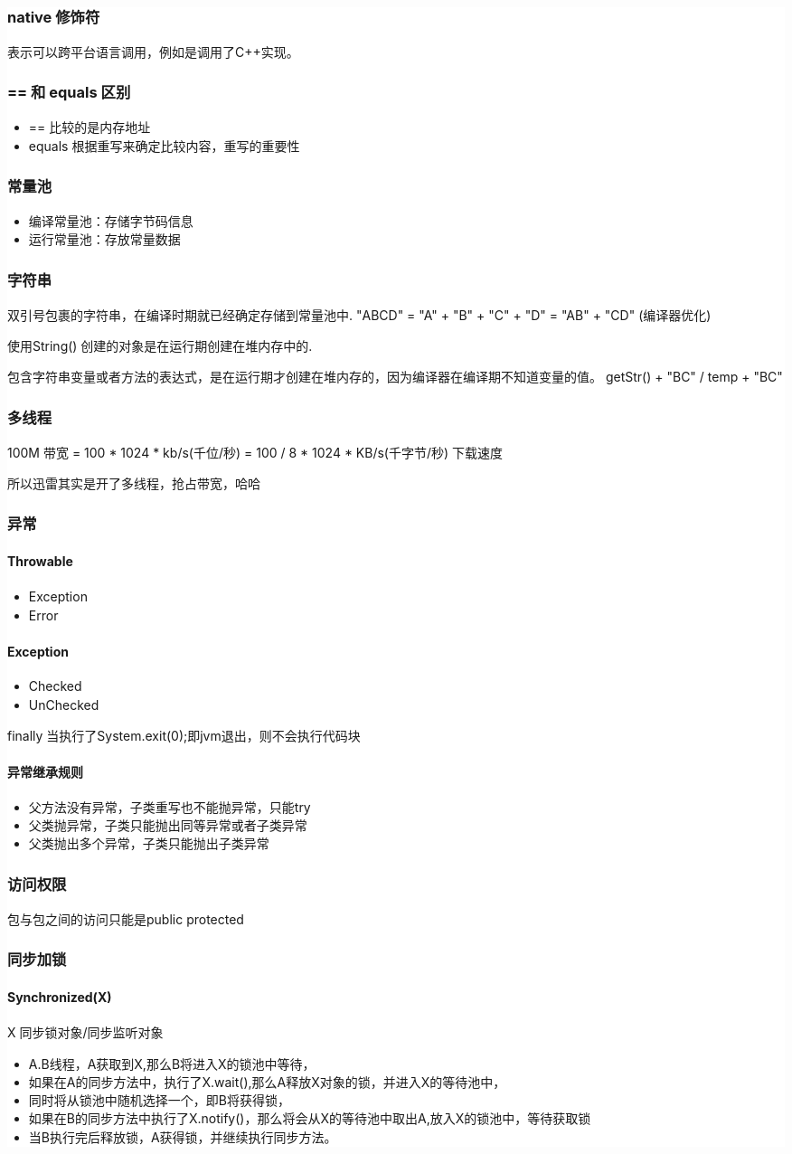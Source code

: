 ### native 修饰符
表示可以跨平台语言调用，例如是调用了C++实现。

### == 和 equals 区别
* == 比较的是内存地址
* equals 根据重写来确定比较内容，重写的重要性


### 常量池
* 编译常量池：存储字节码信息
* 运行常量池：存放常量数据


### 字符串
双引号包裹的字符串，在编译时期就已经确定存储到常量池中. "ABCD" = "A" + "B" + "C" + "D" = "AB" + "CD" (编译器优化)

使用String() 创建的对象是在运行期创建在堆内存中的.

包含字符串变量或者方法的表达式，是在运行期才创建在堆内存的，因为编译器在编译期不知道变量的值。 getStr() + "BC" / temp + "BC"


### 多线程

100M 带宽 =  100 * 1024 * kb/s(千位/秒) = 100 / 8 * 1024 * KB/s(千字节/秒) 下载速度

所以迅雷其实是开了多线程，抢占带宽，哈哈


### 异常
#### Throwable 
* Exception 
* Error

#### Exception
* Checked
* UnChecked

finally 当执行了System.exit(0);即jvm退出，则不会执行代码块

#### 异常继承规则
* 父方法没有异常，子类重写也不能抛异常，只能try
* 父类抛异常，子类只能抛出同等异常或者子类异常
* 父类抛出多个异常，子类只能抛出子类异常


### 访问权限
包与包之间的访问只能是public protected

### 同步加锁
#### Synchronized(X)
X 同步锁对象/同步监听对象

- A.B线程，A获取到X,那么B将进入X的锁池中等待，
- 如果在A的同步方法中，执行了X.wait(),那么A释放X对象的锁，并进入X的等待池中，
- 同时将从锁池中随机选择一个，即B将获得锁，
- 如果在B的同步方法中执行了X.notify()，那么将会从X的等待池中取出A,放入X的锁池中，等待获取锁
- 当B执行完后释放锁，A获得锁，并继续执行同步方法。
